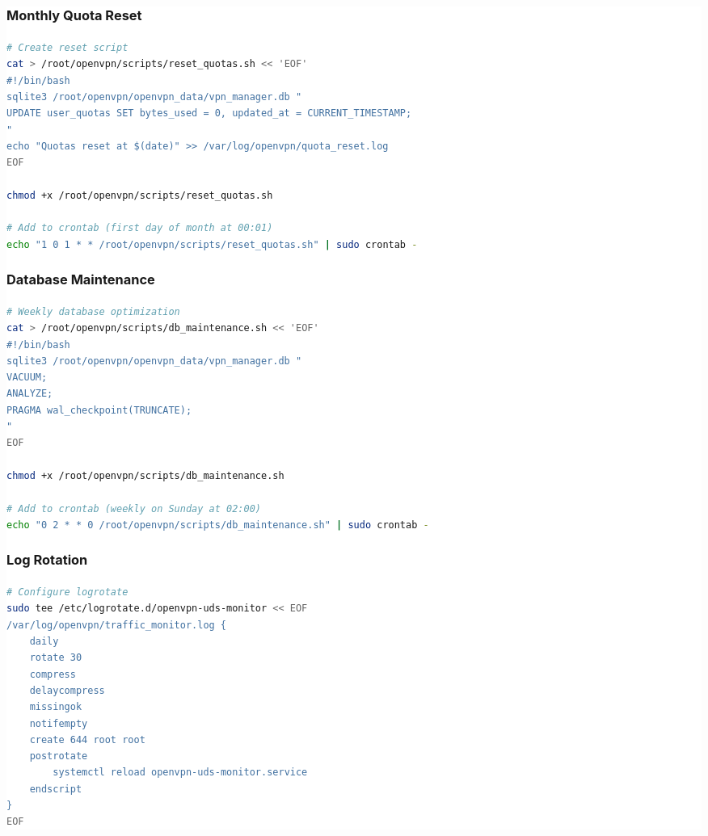 ### **Monthly Quota Reset**
```bash
# Create reset script
cat > /root/openvpn/scripts/reset_quotas.sh << 'EOF'
#!/bin/bash
sqlite3 /root/openvpn/openvpn_data/vpn_manager.db "
UPDATE user_quotas SET bytes_used = 0, updated_at = CURRENT_TIMESTAMP;
"
echo "Quotas reset at $(date)" >> /var/log/openvpn/quota_reset.log
EOF

chmod +x /root/openvpn/scripts/reset_quotas.sh

# Add to crontab (first day of month at 00:01)
echo "1 0 1 * * /root/openvpn/scripts/reset_quotas.sh" | sudo crontab -
```

### **Database Maintenance**
```bash
# Weekly database optimization
cat > /root/openvpn/scripts/db_maintenance.sh << 'EOF'
#!/bin/bash
sqlite3 /root/openvpn/openvpn_data/vpn_manager.db "
VACUUM;
ANALYZE;
PRAGMA wal_checkpoint(TRUNCATE);
"
EOF

chmod +x /root/openvpn/scripts/db_maintenance.sh

# Add to crontab (weekly on Sunday at 02:00)
echo "0 2 * * 0 /root/openvpn/scripts/db_maintenance.sh" | sudo crontab -
```

### **Log Rotation**
```bash
# Configure logrotate
sudo tee /etc/logrotate.d/openvpn-uds-monitor << EOF
/var/log/openvpn/traffic_monitor.log {
    daily
    rotate 30
    compress
    delaycompress
    missingok
    notifempty
    create 644 root root
    postrotate
        systemctl reload openvpn-uds-monitor.service
    endscript
}
EOF
```
